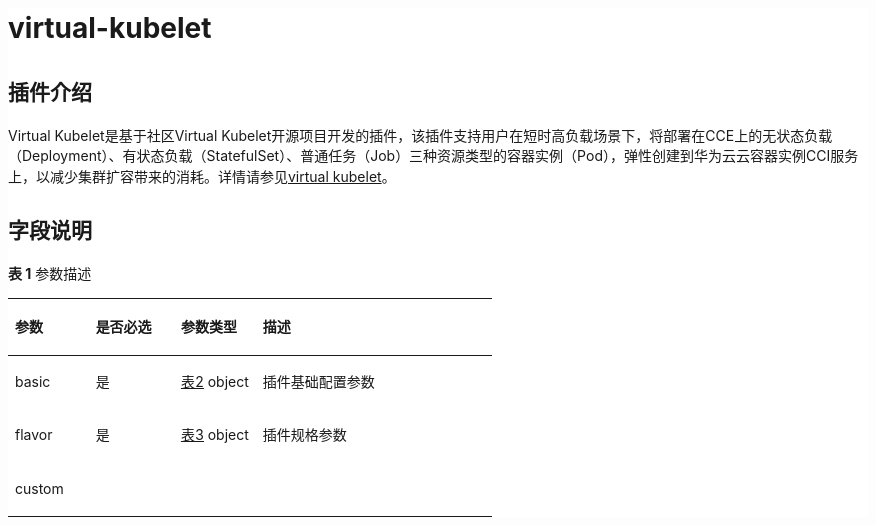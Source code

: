 # virtual-kubelet<a name="cce_02_0367"></a>

## 插件介绍<a name="section5841216112318"></a>

Virtual Kubelet是基于社区Virtual Kubelet开源项目开发的插件，该插件支持用户在短时高负载场景下，将部署在CCE上的无状态负载（Deployment）、有状态负载（StatefulSet）、普通任务（Job）三种资源类型的容器实例（Pod），弹性创建到华为云云容器实例CCI服务上，以减少集群扩容带来的消耗。详情请参见[virtual kubelet](https://support.huaweicloud.com/usermanual-cce/cce_01_0135.html)。

## 字段说明<a name="section13564204912269"></a>

**表 1**  参数描述

<a name="table7237514152812"></a>
<table><thead align="left"><tr id="row152371514142818"><th class="cellrowborder" valign="top" width="16.650000000000002%" id="mcps1.2.5.1.1"><p id="p8237101412810"><a name="p8237101412810"></a><a name="p8237101412810"></a>参数</p>
</th>
<th class="cellrowborder" valign="top" width="17.61%" id="mcps1.2.5.1.2"><p id="p4237131416284"><a name="p4237131416284"></a><a name="p4237131416284"></a>是否必选</p>
</th>
<th class="cellrowborder" valign="top" width="16.919999999999998%" id="mcps1.2.5.1.3"><p id="p15237171413287"><a name="p15237171413287"></a><a name="p15237171413287"></a>参数类型</p>
</th>
<th class="cellrowborder" valign="top" width="48.82%" id="mcps1.2.5.1.4"><p id="p1237171432815"><a name="p1237171432815"></a><a name="p1237171432815"></a>描述</p>
</th>
</tr>
</thead>
<tbody><tr id="row4237101416283"><td class="cellrowborder" valign="top" width="16.650000000000002%" headers="mcps1.2.5.1.1 "><p id="p3237141418281"><a name="p3237141418281"></a><a name="p3237141418281"></a>basic</p>
</td>
<td class="cellrowborder" valign="top" width="17.61%" headers="mcps1.2.5.1.2 "><p id="p723710140287"><a name="p723710140287"></a><a name="p723710140287"></a>是</p>
</td>
<td class="cellrowborder" valign="top" width="16.919999999999998%" headers="mcps1.2.5.1.3 "><p id="p1237111472817"><a name="p1237111472817"></a><a name="p1237111472817"></a><a href="#table11218194183015">表2</a> object</p>
</td>
<td class="cellrowborder" valign="top" width="48.82%" headers="mcps1.2.5.1.4 "><p id="p1723741413286"><a name="p1723741413286"></a><a name="p1723741413286"></a>插件基础配置参数</p>
</td>
</tr>
<tr id="row112371214112815"><td class="cellrowborder" valign="top" width="16.650000000000002%" headers="mcps1.2.5.1.1 "><p id="p12237814102816"><a name="p12237814102816"></a><a name="p12237814102816"></a>flavor</p>
</td>
<td class="cellrowborder" valign="top" width="17.61%" headers="mcps1.2.5.1.2 "><p id="p162375146285"><a name="p162375146285"></a><a name="p162375146285"></a>是</p>
</td>
<td class="cellrowborder" valign="top" width="16.919999999999998%" headers="mcps1.2.5.1.3 "><p id="p523731410289"><a name="p523731410289"></a><a name="p523731410289"></a><a href="#table8149147344">表3</a> object</p>
</td>
<td class="cellrowborder" valign="top" width="48.82%" headers="mcps1.2.5.1.4 "><p id="p423721402811"><a name="p423721402811"></a><a name="p423721402811"></a>插件规格参数</p>
</td>
</tr>
<tr id="row5237914182816"><td class="cellrowborder" valign="top" width="16.650000000000002%" headers="mcps1.2.5.1.1 "><p id="p112371214132813"><a name="p112371214132813"></a><a name="p112371214132813"></a>custom</p>
</td>